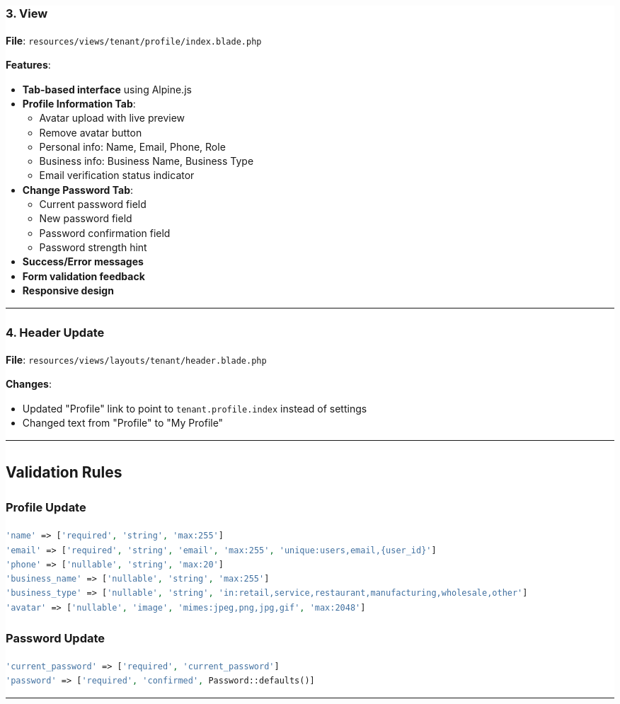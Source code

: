 
### 3. View

**File**: `resources/views/tenant/profile/index.blade.php`

**Features**:

-   **Tab-based interface** using Alpine.js
-   **Profile Information Tab**:
    -   Avatar upload with live preview
    -   Remove avatar button
    -   Personal info: Name, Email, Phone, Role
    -   Business info: Business Name, Business Type
    -   Email verification status indicator
-   **Change Password Tab**:
    -   Current password field
    -   New password field
    -   Password confirmation field
    -   Password strength hint
-   **Success/Error messages**
-   **Form validation feedback**
-   **Responsive design**

---

### 4. Header Update

**File**: `resources/views/layouts/tenant/header.blade.php`

**Changes**:

-   Updated "Profile" link to point to `tenant.profile.index` instead of settings
-   Changed text from "Profile" to "My Profile"

---

## Validation Rules

### Profile Update

```php
'name' => ['required', 'string', 'max:255']
'email' => ['required', 'string', 'email', 'max:255', 'unique:users,email,{user_id}']
'phone' => ['nullable', 'string', 'max:20']
'business_name' => ['nullable', 'string', 'max:255']
'business_type' => ['nullable', 'string', 'in:retail,service,restaurant,manufacturing,wholesale,other']
'avatar' => ['nullable', 'image', 'mimes:jpeg,png,jpg,gif', 'max:2048']
```

### Password Update

```php
'current_password' => ['required', 'current_password']
'password' => ['required', 'confirmed', Password::defaults()]
```

---